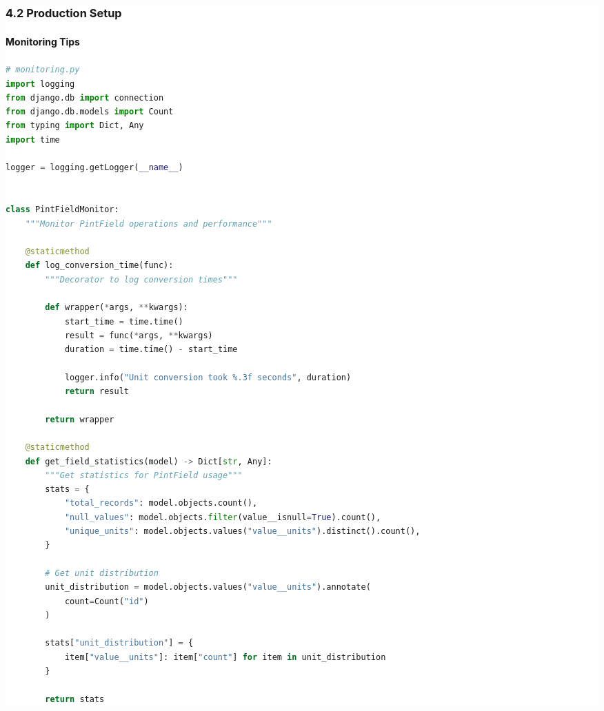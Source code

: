```python
```

### 4.2 Production Setup

#### Monitoring Tips

```python
# monitoring.py
import logging
from django.db import connection
from django.db.models import Count
from typing import Dict, Any
import time

logger = logging.getLogger(__name__)


class PintFieldMonitor:
    """Monitor PintField operations and performance"""

    @staticmethod
    def log_conversion_time(func):
        """Decorator to log conversion times"""

        def wrapper(*args, **kwargs):
            start_time = time.time()
            result = func(*args, **kwargs)
            duration = time.time() - start_time

            logger.info("Unit conversion took %.3f seconds", duration)
            return result

        return wrapper

    @staticmethod
    def get_field_statistics(model) -> Dict[str, Any]:
        """Get statistics for PintField usage"""
        stats = {
            "total_records": model.objects.count(),
            "null_values": model.objects.filter(value__isnull=True).count(),
            "unique_units": model.objects.values("value__units").distinct().count(),
        }

        # Get unit distribution
        unit_distribution = model.objects.values("value__units").annotate(
            count=Count("id")
        )

        stats["unit_distribution"] = {
            item["value__units"]: item["count"] for item in unit_distribution
        }

        return stats
```
